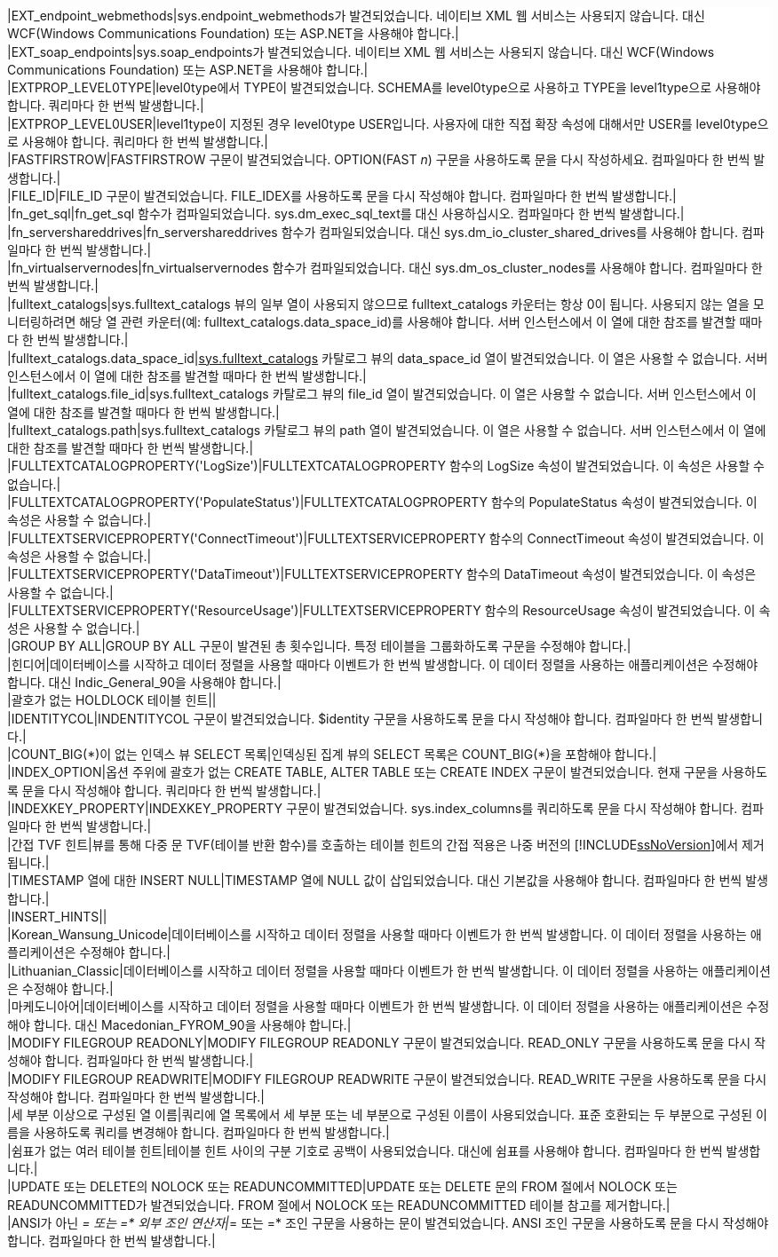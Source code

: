 |EXT_endpoint_webmethods|sys.endpoint_webmethods가 발견되었습니다. 네이티브 XML 웹 서비스는 사용되지 않습니다. 대신 WCF(Windows Communications Foundation) 또는 ASP.NET을 사용해야 합니다.|  
|EXT_soap_endpoints|sys.soap_endpoints가 발견되었습니다. 네이티브 XML 웹 서비스는 사용되지 않습니다. 대신 WCF(Windows Communications Foundation) 또는 ASP.NET을 사용해야 합니다.|  
|EXTPROP_LEVEL0TYPE|level0type에서 TYPE이 발견되었습니다. SCHEMA를 level0type으로 사용하고 TYPE을 level1type으로 사용해야 합니다. 쿼리마다 한 번씩 발생합니다.|  
|EXTPROP_LEVEL0USER|level1type이 지정된 경우 level0type USER입니다. 사용자에 대한 직접 확장 속성에 대해서만 USER를 level0type으로 사용해야 합니다. 쿼리마다 한 번씩 발생합니다.|  
|FASTFIRSTROW|FASTFIRSTROW 구문이 발견되었습니다. OPTION(FAST *n*) 구문을 사용하도록 문을 다시 작성하세요. 컴파일마다 한 번씩 발생합니다.|  
|FILE_ID|FILE_ID 구문이 발견되었습니다. FILE_IDEX를 사용하도록 문을 다시 작성해야 합니다. 컴파일마다 한 번씩 발생합니다.|  
|fn_get_sql|fn_get_sql 함수가 컴파일되었습니다. sys.dm_exec_sql_text를 대신 사용하십시오. 컴파일마다 한 번씩 발생합니다.|  
|fn_servershareddrives|fn_servershareddrives 함수가 컴파일되었습니다. 대신 sys.dm_io_cluster_shared_drives를 사용해야 합니다. 컴파일마다 한 번씩 발생합니다.|  
|fn_virtualservernodes|fn_virtualservernodes 함수가 컴파일되었습니다. 대신 sys.dm_os_cluster_nodes를 사용해야 합니다. 컴파일마다 한 번씩 발생합니다.|  
|fulltext_catalogs|sys.fulltext_catalogs 뷰의 일부 열이 사용되지 않으므로 fulltext_catalogs 카운터는 항상 0이 됩니다. 사용되지 않는 열을 모니터링하려면 해당 열 관련 카운터(예: fulltext_catalogs.data_space_id)를 사용해야 합니다. 서버 인스턴스에서 이 열에 대한 참조를 발견할 때마다 한 번씩 발생합니다.|  
|fulltext_catalogs.data_space_id|[sys.fulltext_catalogs](../../relational-databases/system-catalog-views/sys-fulltext-catalogs-transact-sql.md) 카탈로그 뷰의 data_space_id 열이 발견되었습니다. 이 열은 사용할 수 없습니다. 서버 인스턴스에서 이 열에 대한 참조를 발견할 때마다 한 번씩 발생합니다.|  
|fulltext_catalogs.file_id|sys.fulltext_catalogs 카탈로그 뷰의 file_id 열이 발견되었습니다. 이 열은 사용할 수 없습니다. 서버 인스턴스에서 이 열에 대한 참조를 발견할 때마다 한 번씩 발생합니다.|  
|fulltext_catalogs.path|sys.fulltext_catalogs 카탈로그 뷰의 path 열이 발견되었습니다. 이 열은 사용할 수 없습니다. 서버 인스턴스에서 이 열에 대한 참조를 발견할 때마다 한 번씩 발생합니다.|  
|FULLTEXTCATALOGPROPERTY('LogSize')|FULLTEXTCATALOGPROPERTY 함수의 LogSize 속성이 발견되었습니다. 이 속성은 사용할 수 없습니다.|  
|FULLTEXTCATALOGPROPERTY('PopulateStatus')|FULLTEXTCATALOGPROPERTY 함수의 PopulateStatus 속성이 발견되었습니다. 이 속성은 사용할 수 없습니다.|  
|FULLTEXTSERVICEPROPERTY('ConnectTimeout')|FULLTEXTSERVICEPROPERTY 함수의 ConnectTimeout 속성이 발견되었습니다. 이 속성은 사용할 수 없습니다.|  
|FULLTEXTSERVICEPROPERTY('DataTimeout')|FULLTEXTSERVICEPROPERTY 함수의 DataTimeout 속성이 발견되었습니다. 이 속성은 사용할 수 없습니다.|  
|FULLTEXTSERVICEPROPERTY('ResourceUsage')|FULLTEXTSERVICEPROPERTY 함수의 ResourceUsage 속성이 발견되었습니다. 이 속성은 사용할 수 없습니다.|  
|GROUP BY ALL|GROUP BY ALL 구문이 발견된 총 횟수입니다. 특정 테이블을 그룹화하도록 구문을 수정해야 합니다.|  
|힌디어|데이터베이스를 시작하고 데이터 정렬을 사용할 때마다 이벤트가 한 번씩 발생합니다. 이 데이터 정렬을 사용하는 애플리케이션은 수정해야 합니다. 대신 Indic_General_90을 사용해야 합니다.|  
|괄호가 없는 HOLDLOCK 테이블 힌트||  
|IDENTITYCOL|INDENTITYCOL 구문이 발견되었습니다. $identity 구문을 사용하도록 문을 다시 작성해야 합니다. 컴파일마다 한 번씩 발생합니다.|  
|COUNT_BIG(*)이 없는 인덱스 뷰 SELECT 목록|인덱싱된 집계 뷰의 SELECT 목록은 COUNT_BIG(\*)을 포함해야 합니다.|  
|INDEX_OPTION|옵션 주위에 괄호가 없는 CREATE TABLE, ALTER TABLE 또는 CREATE INDEX 구문이 발견되었습니다. 현재 구문을 사용하도록 문을 다시 작성해야 합니다. 쿼리마다 한 번씩 발생합니다.|  
|INDEXKEY_PROPERTY|INDEXKEY_PROPERTY 구문이 발견되었습니다. sys.index_columns를 쿼리하도록 문을 다시 작성해야 합니다. 컴파일마다 한 번씩 발생합니다.|  
|간접 TVF 힌트|뷰를 통해 다중 문 TVF(테이블 반환 함수)를 호출하는 테이블 힌트의 간접 적용은 나중 버전의 [!INCLUDE[ssNoVersion](../../includes/ssnoversion-md.md)]에서 제거됩니다.|  
|TIMESTAMP 열에 대한 INSERT NULL|TIMESTAMP 열에 NULL 값이 삽입되었습니다. 대신 기본값을 사용해야 합니다. 컴파일마다 한 번씩 발생합니다.|  
|INSERT_HINTS||  
|Korean_Wansung_Unicode|데이터베이스를 시작하고 데이터 정렬을 사용할 때마다 이벤트가 한 번씩 발생합니다. 이 데이터 정렬을 사용하는 애플리케이션은 수정해야 합니다.|  
|Lithuanian_Classic|데이터베이스를 시작하고 데이터 정렬을 사용할 때마다 이벤트가 한 번씩 발생합니다. 이 데이터 정렬을 사용하는 애플리케이션은 수정해야 합니다.|  
|마케도니아어|데이터베이스를 시작하고 데이터 정렬을 사용할 때마다 이벤트가 한 번씩 발생합니다. 이 데이터 정렬을 사용하는 애플리케이션은 수정해야 합니다. 대신 Macedonian_FYROM_90을 사용해야 합니다.|  
|MODIFY FILEGROUP READONLY|MODIFY FILEGROUP READONLY 구문이 발견되었습니다. READ_ONLY 구문을 사용하도록 문을 다시 작성해야 합니다. 컴파일마다 한 번씩 발생합니다.|  
|MODIFY FILEGROUP READWRITE|MODIFY FILEGROUP READWRITE 구문이 발견되었습니다. READ_WRITE 구문을 사용하도록 문을 다시 작성해야 합니다. 컴파일마다 한 번씩 발생합니다.|  
|세 부분 이상으로 구성된 열 이름|쿼리에 열 목록에서 세 부분 또는 네 부분으로 구성된 이름이 사용되었습니다. 표준 호환되는 두 부분으로 구성된 이름을 사용하도록 쿼리를 변경해야 합니다. 컴파일마다 한 번씩 발생합니다.|  
|쉼표가 없는 여러 테이블 힌트|테이블 힌트 사이의 구분 기호로 공백이 사용되었습니다. 대신에 쉼표를 사용해야 합니다. 컴파일마다 한 번씩 발생합니다.|  
|UPDATE 또는 DELETE의 NOLOCK 또는 READUNCOMMITTED|UPDATE 또는 DELETE 문의 FROM 절에서 NOLOCK 또는 READUNCOMMITTED가 발견되었습니다. FROM 절에서 NOLOCK 또는 READUNCOMMITTED 테이블 참고를 제거합니다.|  
|ANSI가 아닌 *= 또는 =\* 외부 조인 연산자|*= 또는 =\* 조인 구문을 사용하는 문이 발견되었습니다. ANSI 조인 구문을 사용하도록 문을 다시 작성해야 합니다. 컴파일마다 한 번씩 발생합니다.|  